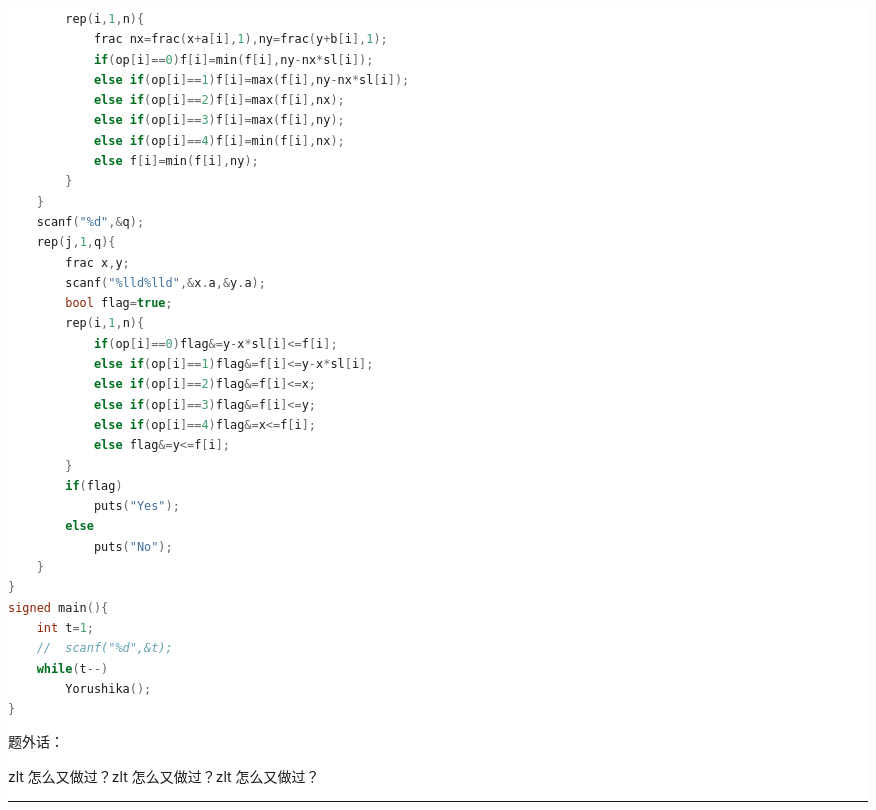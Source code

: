 ```cpp
		rep(i,1,n){
			frac nx=frac(x+a[i],1),ny=frac(y+b[i],1);
			if(op[i]==0)f[i]=min(f[i],ny-nx*sl[i]);
			else if(op[i]==1)f[i]=max(f[i],ny-nx*sl[i]);
			else if(op[i]==2)f[i]=max(f[i],nx);
			else if(op[i]==3)f[i]=max(f[i],ny);
			else if(op[i]==4)f[i]=min(f[i],nx);
			else f[i]=min(f[i],ny);
		}
	}
	scanf("%d",&q);
	rep(j,1,q){
		frac x,y;
		scanf("%lld%lld",&x.a,&y.a);
		bool flag=true;
		rep(i,1,n){
			if(op[i]==0)flag&=y-x*sl[i]<=f[i];
			else if(op[i]==1)flag&=f[i]<=y-x*sl[i];
			else if(op[i]==2)flag&=f[i]<=x;
			else if(op[i]==3)flag&=f[i]<=y;
			else if(op[i]==4)flag&=x<=f[i];
			else flag&=y<=f[i];
		}
		if(flag)
			puts("Yes");
		else 
			puts("No");
	}
}
signed main(){
	int t=1;
	//	scanf("%d",&t);
	while(t--)
		Yorushika();
}
```
题外话：

zlt 怎么又做过？zlt 怎么又做过？zlt 怎么又做过？

---



[problemUrl]: https://atcoder.jp/contests/abc251/tasks/abc251_g